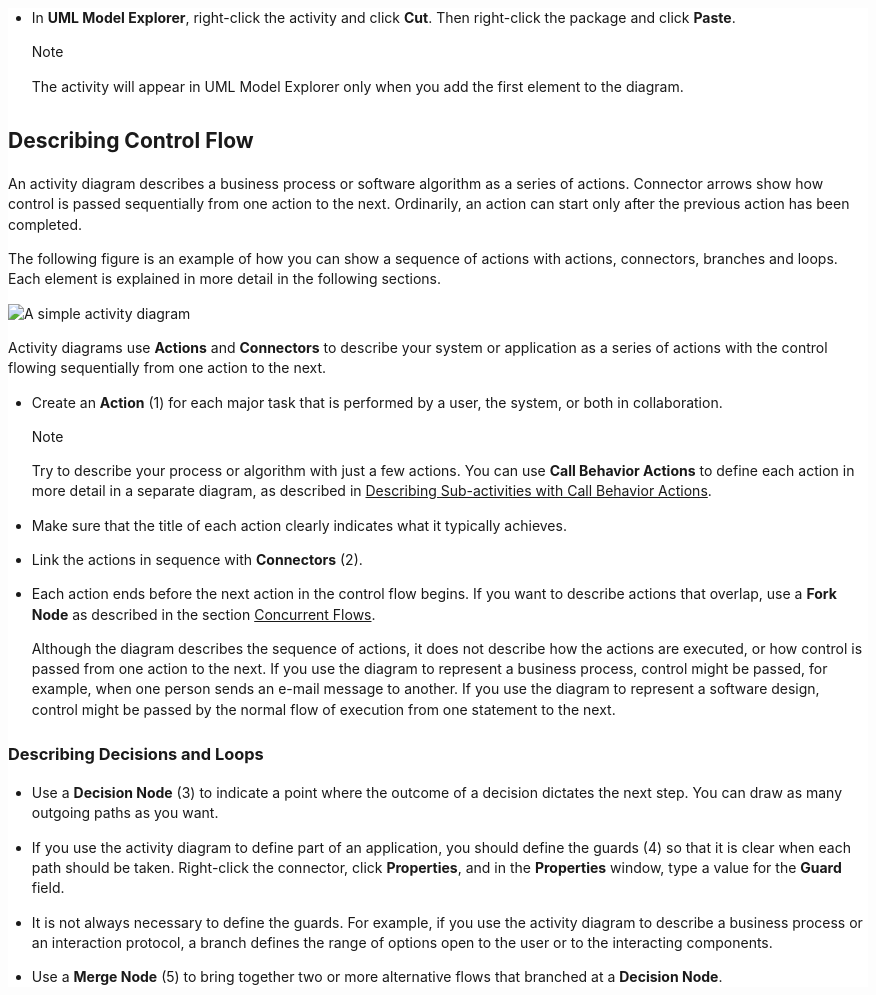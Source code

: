 - In **UML Model Explorer**, right-click the activity and click **Cut**. Then right-click the package and click **Paste**.  
  
    > [!NOTE]
    > The activity will appear in UML Model Explorer only when you add the first element to the diagram.  
  
## <a name="SimpleControlFlow"></a> Describing Control Flow  
 An activity diagram describes a business process or software algorithm as a series of actions. Connector arrows show how control is passed sequentially from one action to the next. Ordinarily, an action can start only after the previous action has been completed.  
  
 The following figure is an example of how you can show a sequence of actions with actions, connectors, branches and loops. Each element is explained in more detail in the following sections.  
  
 ![A simple activity diagram](../modeling/media/uml-actguidectrl.png "UML_ActGuideCtrl")  
  
 Activity diagrams use **Actions** and **Connectors** to describe your system or application as a series of actions with the control flowing sequentially from one action to the next.  
  
- Create an **Action** (1) for each major task that is performed by a user, the system, or both in collaboration.  
  
  > [!NOTE]
  > Try to describe your process or algorithm with just a few actions. You can use **Call Behavior Actions** to define each action in more detail in a separate diagram, as described in [Describing Sub-activities with Call Behavior Actions](#Subactivities).  
  
- Make sure that the title of each action clearly indicates what it typically achieves.  
  
- Link the actions in sequence with **Connectors** (2).  
  
- Each action ends before the next action in the control flow begins. If you want to describe actions that overlap, use a **Fork Node** as described in the section [Concurrent Flows](#Concurrent).  
  
  Although the diagram describes the sequence of actions, it does not describe how the actions are executed, or how control is passed from one action to the next. If you use the diagram to represent a business process, control might be passed, for example, when one person sends an e-mail message to another. If you use the diagram to represent a software design, control might be passed by the normal flow of execution from one statement to the next.  
  
### Describing Decisions and Loops  
  
- Use a **Decision Node** (3) to indicate a point where the outcome of a decision dictates the next step. You can draw as many outgoing paths as you want.  
  
- If you use the activity diagram to define part of an application, you should define the guards (4) so that it is clear when each path should be taken. Right-click the connector, click **Properties**, and in the **Properties** window, type a value for the **Guard** field.  
  
- It is not always necessary to define the guards. For example, if you use the activity diagram to describe a business process or an interaction protocol, a branch defines the range of options open to the user or to the interacting components.  
  
- Use a **Merge Node** (5) to bring together two or more alternative flows that branched at a **Decision Node**.  
  